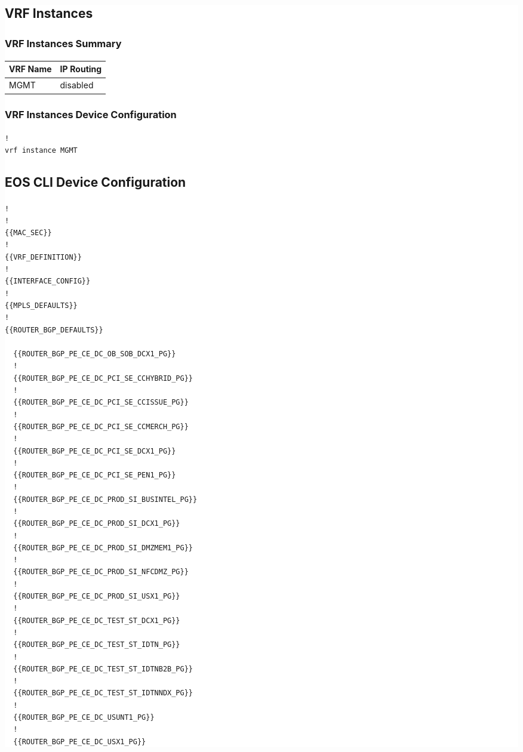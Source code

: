 ## VRF Instances

### VRF Instances Summary

| VRF Name | IP Routing |
| -------- | ---------- |
| MGMT | disabled |

### VRF Instances Device Configuration

```eos
!
vrf instance MGMT
```

## EOS CLI Device Configuration

```eos
!
!
{{MAC_SEC}}
!
{{VRF_DEFINITION}}
!
{{INTERFACE_CONFIG}}
!
{{MPLS_DEFAULTS}}
!
{{ROUTER_BGP_DEFAULTS}}
  
  {{ROUTER_BGP_PE_CE_DC_OB_SOB_DCX1_PG}}
  !
  {{ROUTER_BGP_PE_CE_DC_PCI_SE_CCHYBRID_PG}}
  !
  {{ROUTER_BGP_PE_CE_DC_PCI_SE_CCISSUE_PG}}
  !
  {{ROUTER_BGP_PE_CE_DC_PCI_SE_CCMERCH_PG}}
  !
  {{ROUTER_BGP_PE_CE_DC_PCI_SE_DCX1_PG}}
  !
  {{ROUTER_BGP_PE_CE_DC_PCI_SE_PEN1_PG}}
  !
  {{ROUTER_BGP_PE_CE_DC_PROD_SI_BUSINTEL_PG}}
  !
  {{ROUTER_BGP_PE_CE_DC_PROD_SI_DCX1_PG}}
  !
  {{ROUTER_BGP_PE_CE_DC_PROD_SI_DMZMEM1_PG}}
  !
  {{ROUTER_BGP_PE_CE_DC_PROD_SI_NFCDMZ_PG}}
  !
  {{ROUTER_BGP_PE_CE_DC_PROD_SI_USX1_PG}}
  !
  {{ROUTER_BGP_PE_CE_DC_TEST_ST_DCX1_PG}}
  !
  {{ROUTER_BGP_PE_CE_DC_TEST_ST_IDTN_PG}}
  !
  {{ROUTER_BGP_PE_CE_DC_TEST_ST_IDTNB2B_PG}}
  !
  {{ROUTER_BGP_PE_CE_DC_TEST_ST_IDTNNDX_PG}}
  !
  {{ROUTER_BGP_PE_CE_DC_USUNT1_PG}}
  !
  {{ROUTER_BGP_PE_CE_DC_USX1_PG}}
```